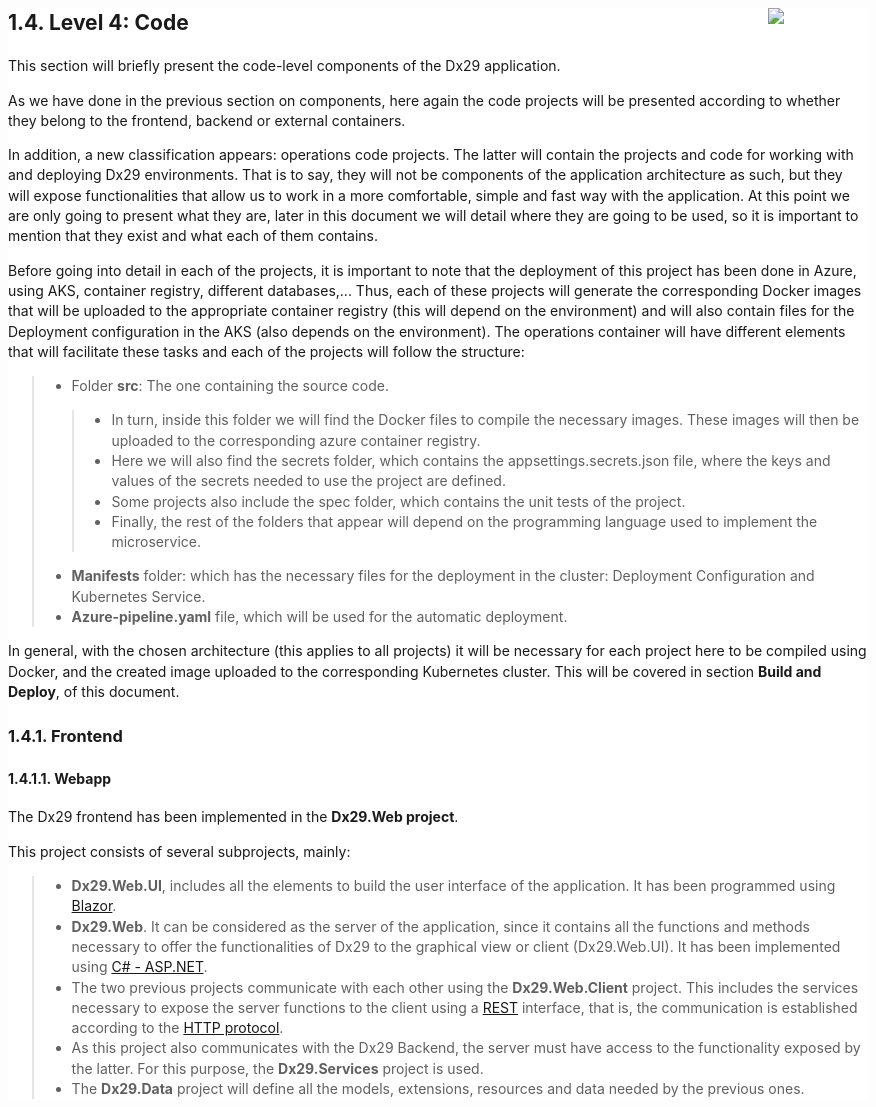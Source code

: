 <img align="right" width="100px" src="../../_images/Foundation29.png">

## 1.4. Level 4: Code
This section will briefly present the code-level components of the Dx29 application.

As we have done in the previous section on components, here again the code projects will be presented according to whether they belong to the frontend, backend or external containers.

In addition, a new classification appears: operations code projects. The latter will contain the projects and code for working with and deploying Dx29 environments. That is to say, they will not be components of the application architecture as such, but they will expose functionalities that allow us to work in a more comfortable, simple and fast way with the application. At this point we are only going to present what they are, later in this document we will detail where they are going to be used, so it is important to mention that they exist and what each of them contains.

Before going into detail in each of the projects, it is important to note that the deployment of this project has been done in Azure, using AKS, container registry, different databases,...  Thus, each of these projects will generate the corresponding Docker images that will be uploaded to the appropriate container registry (this will depend on the environment) and will also contain files for the Deployment configuration in the AKS (also depends on the environment).
The operations container will have different elements that will facilitate these tasks and each of the projects will follow the structure:
>- Folder **src**: The one containing the source code.
>>- In turn, inside this folder we will find the Docker files to compile the necessary images. These images will then be uploaded to the corresponding azure container registry.
>>- Here we will also find the secrets folder, which contains the appsettings.secrets.json file, where the keys and values of the secrets needed to use the project are defined.
>>- Some projects also include the spec folder, which contains the unit tests of the project.
>>- Finally, the rest of the folders that appear will depend on the programming language used to implement the microservice.
>- **Manifests** folder: which has the necessary files for the deployment in the cluster: Deployment Configuration and Kubernetes Service.
>- **Azure-pipeline.yaml** file, which will be used for the automatic deployment.

In general, with the chosen architecture (this applies to all projects) it will be necessary for each project here to be compiled using Docker, and the created image uploaded to the corresponding Kubernetes cluster. This will be covered in section **Build and Deploy**, of this document.

### 1.4.1. Frontend
#### 1.4.1.1. Webapp
The Dx29 frontend has been implemented in the **Dx29.Web project**.

This project consists of several subprojects, mainly:
>- **Dx29.Web.UI**, includes all the elements to build the user interface of the application. It has been programmed using [Blazor](https://dotnet.microsoft.com/apps/aspnet/web-apps/blazor).
>- **Dx29.Web**. It can be considered as the server of the application, since it contains all the functions and methods necessary to offer the functionalities of Dx29 to the graphical view or client (Dx29.Web.UI). It has been implemented using [C# - ASP.NET](https://docs.microsoft.com/en-GB/visualstudio/get-started/csharp/tutorial-aspnet-core?view=vs-2022).
>- The two previous projects communicate with each other using the **Dx29.Web.Client** project. This includes the services necessary to expose the server functions to the client using a [REST](https://restfulapi.net/) interface, that is, the communication is established according to the [HTTP protocol](https://restfulapi.net/http-methods/). 
>- As this project also communicates with the Dx29 Backend, the server must have access to the functionality exposed by the latter. For this purpose, the **Dx29.Services** project is used.
>- The **Dx29.Data** project will define all the models, extensions, resources and data needed by the previous ones.

